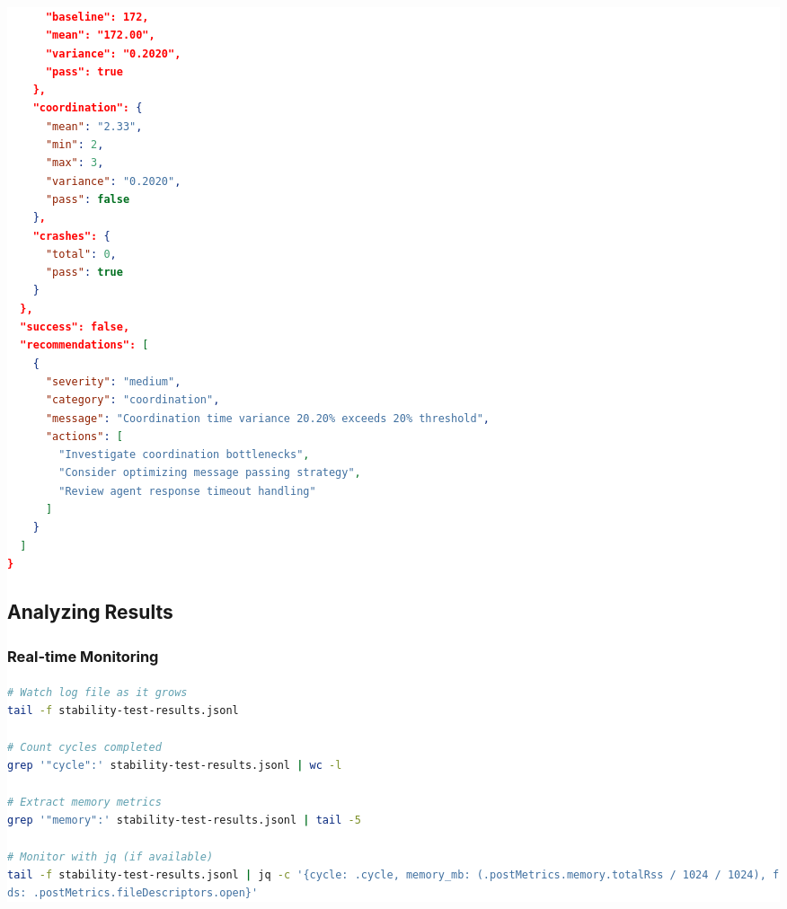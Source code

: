 ```json
      "baseline": 172,
      "mean": "172.00",
      "variance": "0.2020",
      "pass": true
    },
    "coordination": {
      "mean": "2.33",
      "min": 2,
      "max": 3,
      "variance": "0.2020",
      "pass": false
    },
    "crashes": {
      "total": 0,
      "pass": true
    }
  },
  "success": false,
  "recommendations": [
    {
      "severity": "medium",
      "category": "coordination",
      "message": "Coordination time variance 20.20% exceeds 20% threshold",
      "actions": [
        "Investigate coordination bottlenecks",
        "Consider optimizing message passing strategy",
        "Review agent response timeout handling"
      ]
    }
  ]
}
```

## Analyzing Results

### Real-time Monitoring

```bash
# Watch log file as it grows
tail -f stability-test-results.jsonl

# Count cycles completed
grep '"cycle":' stability-test-results.jsonl | wc -l

# Extract memory metrics
grep '"memory":' stability-test-results.jsonl | tail -5

# Monitor with jq (if available)
tail -f stability-test-results.jsonl | jq -c '{cycle: .cycle, memory_mb: (.postMetrics.memory.totalRss / 1024 / 1024), fds: .postMetrics.fileDescriptors.open}'
```
